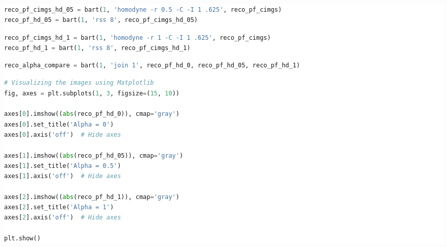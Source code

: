 ```python
reco_pf_cimgs_hd_05 = bart(1, 'homodyne -r 0.5 -C -I 1 .625', reco_pf_cimgs)
reco_pf_hd_05 = bart(1, 'rss 8', reco_pf_cimgs_hd_05)
```

```python
reco_pf_cimgs_hd_1 = bart(1, 'homodyne -r 1 -C -I 1 .625', reco_pf_cimgs)
reco_pf_hd_1 = bart(1, 'rss 8', reco_pf_cimgs_hd_1)
```

```python
reco_alpha_compare = bart(1, 'join 1', reco_pf_hd_0, reco_pf_hd_05, reco_pf_hd_1)
```

```python
# Visualizing the images using Matplotlib
fig, axes = plt.subplots(1, 3, figsize=(15, 10))

axes[0].imshow((abs(reco_pf_hd_0)), cmap='gray')
axes[0].set_title('Alpha = 0')
axes[0].axis('off')  # Hide axes

axes[1].imshow((abs(reco_pf_hd_05)), cmap='gray')
axes[1].set_title('Alpha = 0.5')
axes[1].axis('off')  # Hide axes

axes[2].imshow((abs(reco_pf_hd_1)), cmap='gray')
axes[2].set_title('Alpha = 1')
axes[2].axis('off')  # Hide axes

plt.show()
```

```python

```

